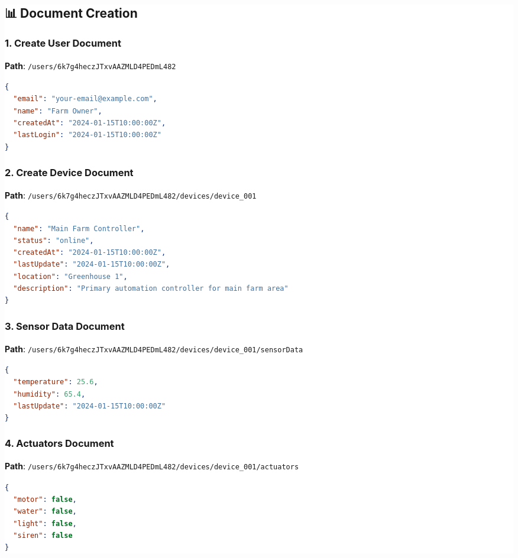 ## 📊 Document Creation

### 1. Create User Document

**Path**: `/users/6k7g4heczJTxvAAZMLD4PEDmL482`

```json
{
  "email": "your-email@example.com",
  "name": "Farm Owner",
  "createdAt": "2024-01-15T10:00:00Z",
  "lastLogin": "2024-01-15T10:00:00Z"
}
```

### 2. Create Device Document

**Path**: `/users/6k7g4heczJTxvAAZMLD4PEDmL482/devices/device_001`

```json
{
  "name": "Main Farm Controller",
  "status": "online",
  "createdAt": "2024-01-15T10:00:00Z",
  "lastUpdate": "2024-01-15T10:00:00Z",
  "location": "Greenhouse 1",
  "description": "Primary automation controller for main farm area"
}
```

### 3. Sensor Data Document

**Path**: `/users/6k7g4heczJTxvAAZMLD4PEDmL482/devices/device_001/sensorData`

```json
{
  "temperature": 25.6,
  "humidity": 65.4,
  "lastUpdate": "2024-01-15T10:00:00Z"
}
```

### 4. Actuators Document

**Path**: `/users/6k7g4heczJTxvAAZMLD4PEDmL482/devices/device_001/actuators`

```json
{
  "motor": false,
  "water": false,
  "light": false,
  "siren": false
}
```

